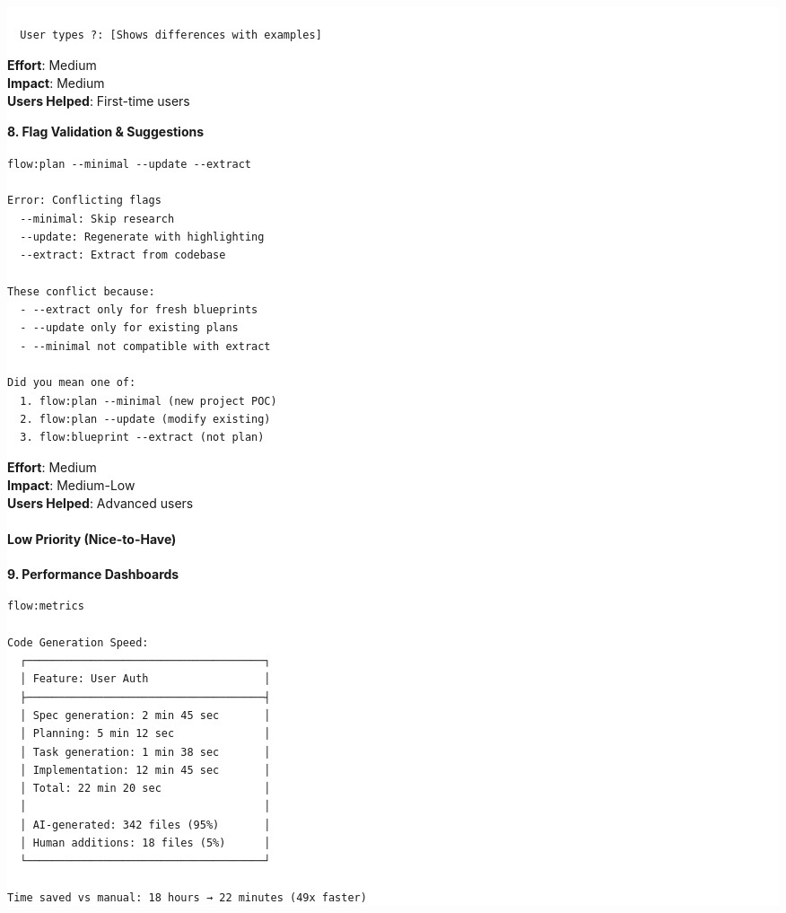 ```
  
  User types ?: [Shows differences with examples]
```

**Effort**: Medium  
**Impact**: Medium  
**Users Helped**: First-time users

**8. Flag Validation & Suggestions**
```
flow:plan --minimal --update --extract

Error: Conflicting flags
  --minimal: Skip research
  --update: Regenerate with highlighting
  --extract: Extract from codebase
  
These conflict because:
  - --extract only for fresh blueprints
  - --update only for existing plans
  - --minimal not compatible with extract
  
Did you mean one of:
  1. flow:plan --minimal (new project POC)
  2. flow:plan --update (modify existing)
  3. flow:blueprint --extract (not plan)
```

**Effort**: Medium  
**Impact**: Medium-Low  
**Users Helped**: Advanced users

#### Low Priority (Nice-to-Have)

**9. Performance Dashboards**
```
flow:metrics

Code Generation Speed:
  ┌─────────────────────────────────────┐
  │ Feature: User Auth                  │
  ├─────────────────────────────────────┤
  │ Spec generation: 2 min 45 sec       │
  │ Planning: 5 min 12 sec              │
  │ Task generation: 1 min 38 sec       │
  │ Implementation: 12 min 45 sec       │
  │ Total: 22 min 20 sec                │
  │                                     │
  │ AI-generated: 342 files (95%)       │
  │ Human additions: 18 files (5%)      │
  └─────────────────────────────────────┘
  
Time saved vs manual: 18 hours → 22 minutes (49x faster)
```
